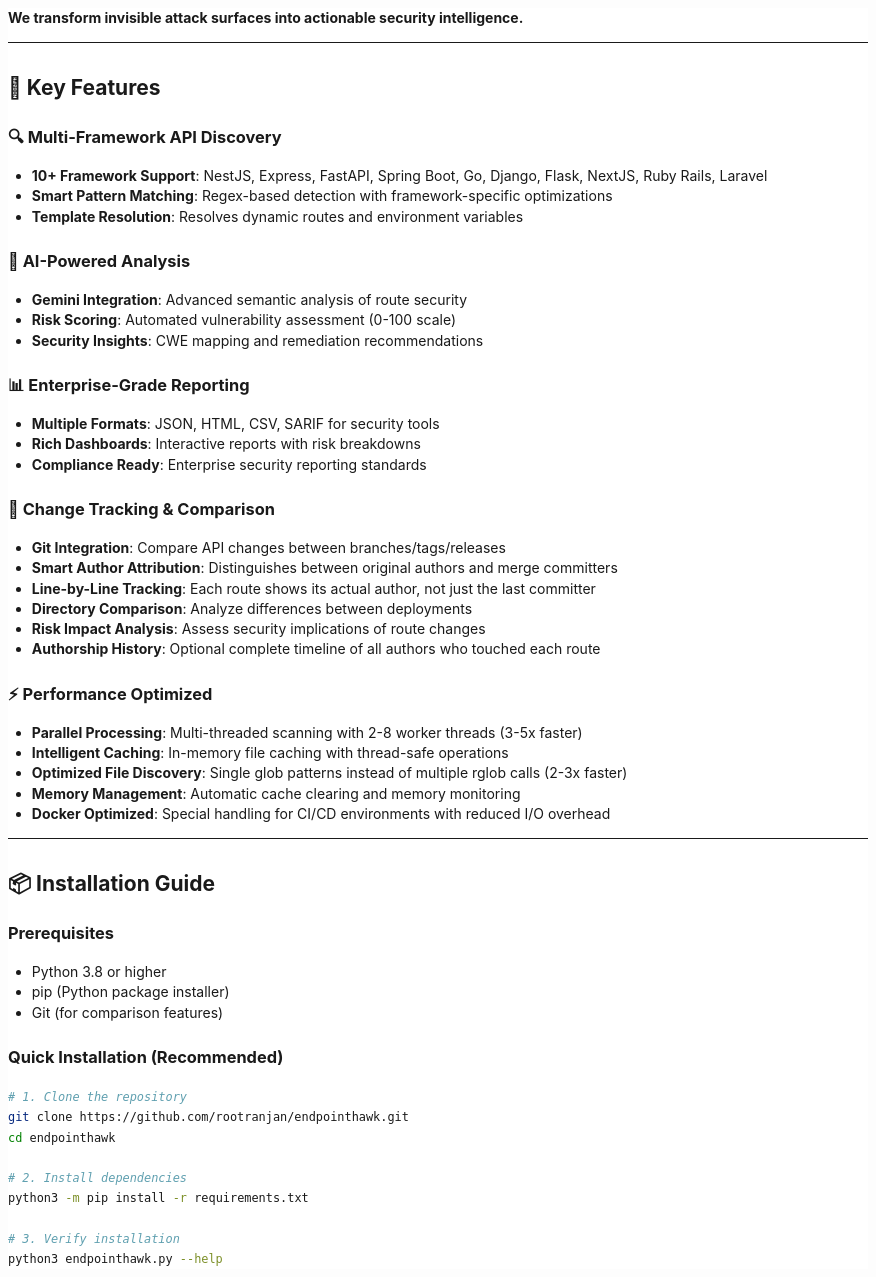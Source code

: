 **We transform invisible attack surfaces into actionable security intelligence.**

---

## 🚀 **Key Features**

### 🔍 **Multi-Framework API Discovery**
- **10+ Framework Support**: NestJS, Express, FastAPI, Spring Boot, Go, Django, Flask, NextJS, Ruby Rails, Laravel
- **Smart Pattern Matching**: Regex-based detection with framework-specific optimizations
- **Template Resolution**: Resolves dynamic routes and environment variables

### 🧠 **AI-Powered Analysis** 
- **Gemini Integration**: Advanced semantic analysis of route security
- **Risk Scoring**: Automated vulnerability assessment (0-100 scale)
- **Security Insights**: CWE mapping and remediation recommendations

### 📊 **Enterprise-Grade Reporting**
- **Multiple Formats**: JSON, HTML, CSV, SARIF for security tools
- **Rich Dashboards**: Interactive reports with risk breakdowns
- **Compliance Ready**: Enterprise security reporting standards

### 🔄 **Change Tracking & Comparison**
- **Git Integration**: Compare API changes between branches/tags/releases
- **Smart Author Attribution**: Distinguishes between original authors and merge committers
- **Line-by-Line Tracking**: Each route shows its actual author, not just the last committer
- **Directory Comparison**: Analyze differences between deployments
- **Risk Impact Analysis**: Assess security implications of route changes
- **Authorship History**: Optional complete timeline of all authors who touched each route

### ⚡ **Performance Optimized**
- **Parallel Processing**: Multi-threaded scanning with 2-8 worker threads (3-5x faster)
- **Intelligent Caching**: In-memory file caching with thread-safe operations
- **Optimized File Discovery**: Single glob patterns instead of multiple rglob calls (2-3x faster)
- **Memory Management**: Automatic cache clearing and memory monitoring
- **Docker Optimized**: Special handling for CI/CD environments with reduced I/O overhead

---

## 📦 **Installation Guide**

### **Prerequisites**
- Python 3.8 or higher
- pip (Python package installer)
- Git (for comparison features)

### **Quick Installation (Recommended)**

```bash
# 1. Clone the repository
git clone https://github.com/rootranjan/endpointhawk.git
cd endpointhawk

# 2. Install dependencies
python3 -m pip install -r requirements.txt

# 3. Verify installation
python3 endpointhawk.py --help
```
